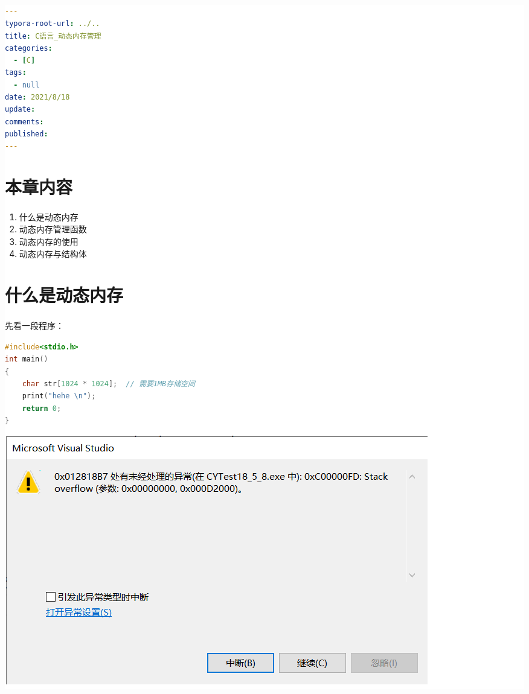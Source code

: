 ```yaml
---
typora-root-url: ../..
title: C语言_动态内存管理
categories:
  - [C]
tags:
  - null 
date: 2021/8/18
update:
comments:
published:
---
```


# 本章内容

1. 什么是动态内存
2. 动态内存管理函数
3. 动态内存的使用
4. 动态内存与结构体

# 什么是动态内存

先看一段程序：

```c
#include<stdio.h>
int main()
{
    char str[1024 * 1024];	// 需要1MB存储空间
    print("hehe \n");
    return 0;
}
```

![image-20210819005329023](../../images/C_%E5%8A%A8%E6%80%81%E5%86%85%E5%AD%98%E7%AE%A1%E7%90%86/image-20210819005329023.png)
